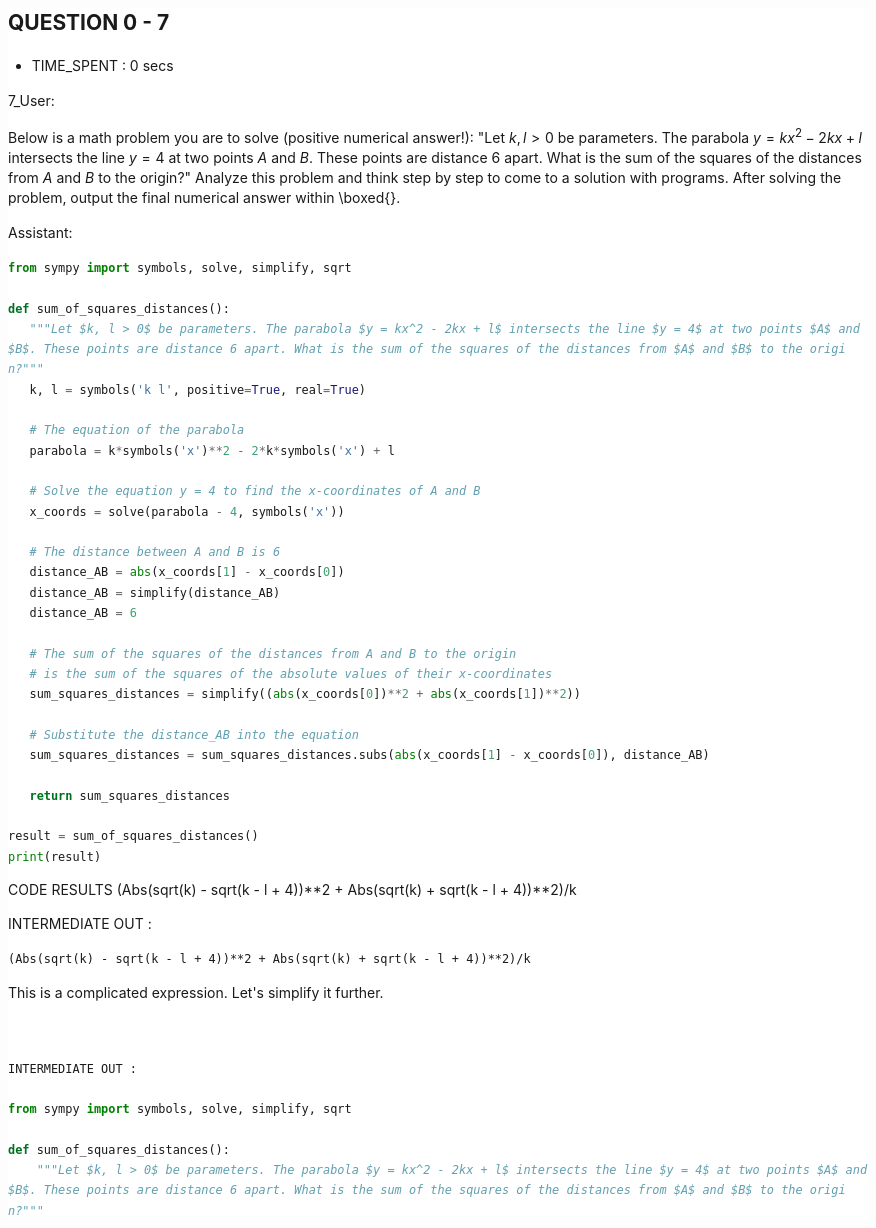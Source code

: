 

## QUESTION 0 - 7 
- TIME_SPENT : 0 secs

7_User:

Below is a math problem you are to solve (positive numerical answer!):
"Let $k, l > 0$ be parameters. The parabola $y = kx^2 - 2kx + l$ intersects the line $y = 4$ at two points $A$ and $B$. These points are distance 6 apart. What is the sum of the squares of the distances from $A$ and $B$ to the origin?"
Analyze this problem and think step by step to come to a solution with programs. After solving the problem, output the final numerical answer within \boxed{}.

Assistant:

 ```python
from sympy import symbols, solve, simplify, sqrt

def sum_of_squares_distances():
    """Let $k, l > 0$ be parameters. The parabola $y = kx^2 - 2kx + l$ intersects the line $y = 4$ at two points $A$ and $B$. These points are distance 6 apart. What is the sum of the squares of the distances from $A$ and $B$ to the origin?"""
    k, l = symbols('k l', positive=True, real=True)

    # The equation of the parabola
    parabola = k*symbols('x')**2 - 2*k*symbols('x') + l

    # Solve the equation y = 4 to find the x-coordinates of A and B
    x_coords = solve(parabola - 4, symbols('x'))

    # The distance between A and B is 6
    distance_AB = abs(x_coords[1] - x_coords[0])
    distance_AB = simplify(distance_AB)
    distance_AB = 6

    # The sum of the squares of the distances from A and B to the origin
    # is the sum of the squares of the absolute values of their x-coordinates
    sum_squares_distances = simplify((abs(x_coords[0])**2 + abs(x_coords[1])**2))

    # Substitute the distance_AB into the equation
    sum_squares_distances = sum_squares_distances.subs(abs(x_coords[1] - x_coords[0]), distance_AB)

    return sum_squares_distances

result = sum_of_squares_distances()
print(result)
```

CODE RESULTS (Abs(sqrt(k) - sqrt(k - l + 4))**2 + Abs(sqrt(k) + sqrt(k - l + 4))**2)/k

INTERMEDIATE OUT :
```output
(Abs(sqrt(k) - sqrt(k - l + 4))**2 + Abs(sqrt(k) + sqrt(k - l + 4))**2)/k
```
This is a complicated expression. Let's simplify it further.
```python


INTERMEDIATE OUT :

from sympy import symbols, solve, simplify, sqrt

def sum_of_squares_distances():
    """Let $k, l > 0$ be parameters. The parabola $y = kx^2 - 2kx + l$ intersects the line $y = 4$ at two points $A$ and $B$. These points are distance 6 apart. What is the sum of the squares of the distances from $A$ and $B$ to the origin?"""
```
